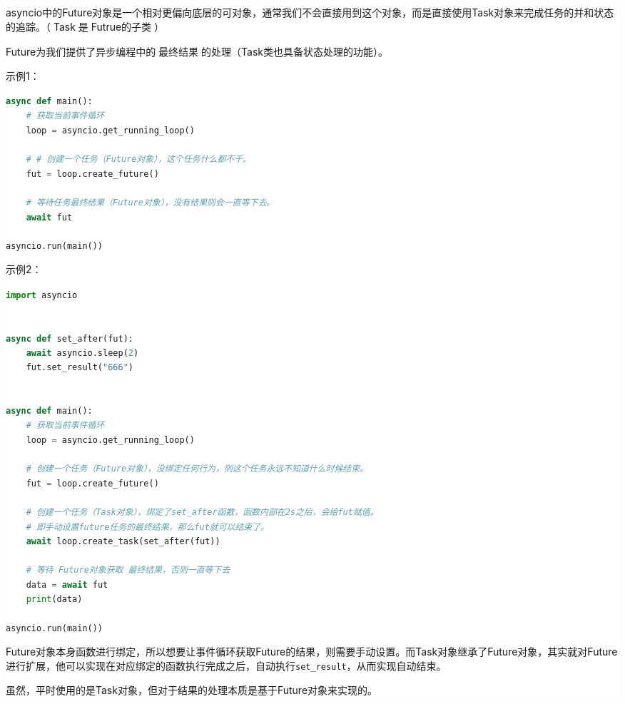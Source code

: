 asyncio中的Future对象是一个相对更偏向底层的可对象，通常我们不会直接用到这个对象，而是直接使用Task对象来完成任务的并和状态的追踪。（ Task 是 Futrue的子类 ）

Future为我们提供了异步编程中的 最终结果 的处理（Task类也具备状态处理的功能）。

示例1：

```python
async def main():
    # 获取当前事件循环
    loop = asyncio.get_running_loop()

    # # 创建一个任务（Future对象），这个任务什么都不干。
    fut = loop.create_future()

    # 等待任务最终结果（Future对象），没有结果则会一直等下去。
    await fut

asyncio.run(main())
```

示例2：

```python
import asyncio


async def set_after(fut):
    await asyncio.sleep(2)
    fut.set_result("666")


async def main():
    # 获取当前事件循环
    loop = asyncio.get_running_loop()

    # 创建一个任务（Future对象），没绑定任何行为，则这个任务永远不知道什么时候结束。
    fut = loop.create_future()

    # 创建一个任务（Task对象），绑定了set_after函数，函数内部在2s之后，会给fut赋值。
    # 即手动设置future任务的最终结果，那么fut就可以结束了。
    await loop.create_task(set_after(fut))

    # 等待 Future对象获取 最终结果，否则一直等下去
    data = await fut
    print(data)

asyncio.run(main())
```

Future对象本身函数进行绑定，所以想要让事件循环获取Future的结果，则需要手动设置。而Task对象继承了Future对象，其实就对Future进行扩展，他可以实现在对应绑定的函数执行完成之后，自动执行`set_result`，从而实现自动结束。

虽然，平时使用的是Task对象，但对于结果的处理本质是基于Future对象来实现的。


